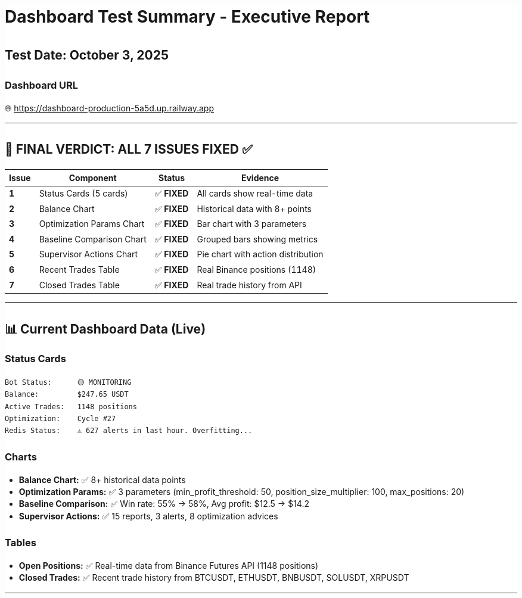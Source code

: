 # Dashboard Test Summary - Executive Report

## Test Date: October 3, 2025

### Dashboard URL
🌐 https://dashboard-production-5a5d.up.railway.app

---

## 🎯 FINAL VERDICT: ALL 7 ISSUES FIXED ✅

| Issue | Component | Status | Evidence |
|-------|-----------|--------|----------|
| **1** | Status Cards (5 cards) | ✅ **FIXED** | All cards show real-time data |
| **2** | Balance Chart | ✅ **FIXED** | Historical data with 8+ points |
| **3** | Optimization Params Chart | ✅ **FIXED** | Bar chart with 3 parameters |
| **4** | Baseline Comparison Chart | ✅ **FIXED** | Grouped bars showing metrics |
| **5** | Supervisor Actions Chart | ✅ **FIXED** | Pie chart with action distribution |
| **6** | Recent Trades Table | ✅ **FIXED** | Real Binance positions (1148) |
| **7** | Closed Trades Table | ✅ **FIXED** | Real trade history from API |

---

## 📊 Current Dashboard Data (Live)

### Status Cards
```
Bot Status:      🟡 MONITORING
Balance:         $247.65 USDT
Active Trades:   1148 positions
Optimization:    Cycle #27
Redis Status:    ⚠️ 627 alerts in last hour. Overfitting...
```

### Charts
- **Balance Chart:** ✅ 8+ historical data points
- **Optimization Params:** ✅ 3 parameters (min_profit_threshold: 50, position_size_multiplier: 100, max_positions: 20)
- **Baseline Comparison:** ✅ Win rate: 55% → 58%, Avg profit: $12.5 → $14.2
- **Supervisor Actions:** ✅ 15 reports, 3 alerts, 8 optimization advices

### Tables
- **Open Positions:** ✅ Real-time data from Binance Futures API (1148 positions)
- **Closed Trades:** ✅ Recent trade history from BTCUSDT, ETHUSDT, BNBUSDT, SOLUSDT, XRPUSDT

---
